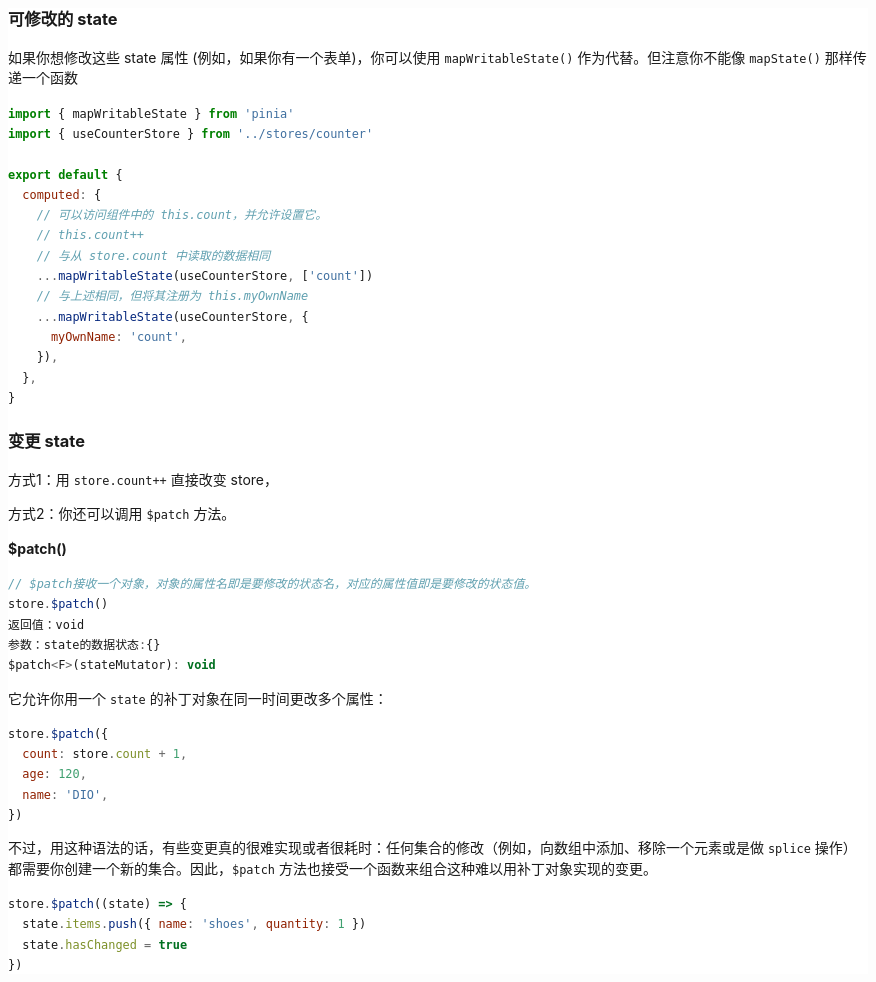 ### 可修改的 state

如果你想修改这些 state 属性 (例如，如果你有一个表单)，你可以使用 `mapWritableState()` 作为代替。但注意你不能像 `mapState()` 那样传递一个函数

```js
import { mapWritableState } from 'pinia'
import { useCounterStore } from '../stores/counter'

export default {
  computed: {
    // 可以访问组件中的 this.count，并允许设置它。
    // this.count++
    // 与从 store.count 中读取的数据相同
    ...mapWritableState(useCounterStore, ['count'])
    // 与上述相同，但将其注册为 this.myOwnName
    ...mapWritableState(useCounterStore, {
      myOwnName: 'count',
    }),
  },
}
```

### 变更 state

方式1：用 `store.count++` 直接改变 store，

方式2：你还可以调用 `$patch` 方法。

**$patch()**

```js
// $patch接收一个对象，对象的属性名即是要修改的状态名，对应的属性值即是要修改的状态值。
store.$patch()
返回值：void
参数：state的数据状态:{}
$patch<F>(stateMutator): void
```

它允许你用一个 `state` 的补丁对象在同一时间更改多个属性：

```js
store.$patch({
  count: store.count + 1,
  age: 120,
  name: 'DIO',
})
```

不过，用这种语法的话，有些变更真的很难实现或者很耗时：任何集合的修改（例如，向数组中添加、移除一个元素或是做 `splice` 操作）都需要你创建一个新的集合。因此，`$patch` 方法也接受一个函数来组合这种难以用补丁对象实现的变更。

```js
store.$patch((state) => {
  state.items.push({ name: 'shoes', quantity: 1 })
  state.hasChanged = true
})
```
